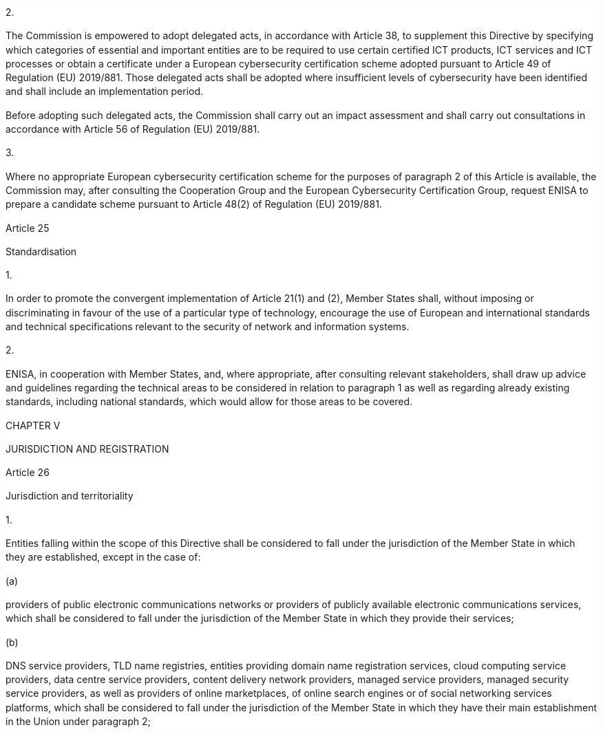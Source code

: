 2.  

The Commission is empowered to adopt delegated acts, in accordance with Article 38, to supplement this Directive by specifying which categories of essential and important entities are to be required to use certain certified ICT products, ICT services and ICT processes or obtain a certificate under a European cybersecurity certification scheme adopted pursuant to Article 49 of Regulation (EU) 2019/881. Those delegated acts shall be adopted where insufficient levels of cybersecurity have been identified and shall include an implementation period.

Before adopting such delegated acts, the Commission shall carry out an impact assessment and shall carry out consultations in accordance with Article 56 of Regulation (EU) 2019/881.

3.  

Where no appropriate European cybersecurity certification scheme for the purposes of paragraph 2 of this Article is available, the Commission may, after consulting the Cooperation Group and the European Cybersecurity Certification Group, request ENISA to prepare a candidate scheme pursuant to Article 48(2) of Regulation (EU) 2019/881.

Article 25

Standardisation

1.  

In order to promote the convergent implementation of Article 21(1) and (2), Member States shall, without imposing or discriminating in favour of the use of a particular type of technology, encourage the use of European and international standards and technical specifications relevant to the security of network and information systems.

2.  

ENISA, in cooperation with Member States, and, where appropriate, after consulting relevant stakeholders, shall draw up advice and guidelines regarding the technical areas to be considered in relation to paragraph 1 as well as regarding already existing standards, including national standards, which would allow for those areas to be covered.

CHAPTER V

JURISDICTION AND REGISTRATION

Article 26

Jurisdiction and territoriality

1.  

Entities falling within the scope of this Directive shall be considered to fall under the jurisdiction of the Member State in which they are established, except in the case of:

(a) 

providers of public electronic communications networks or providers of publicly available electronic communications services, which shall be considered to fall under the jurisdiction of the Member State in which they provide their services;

(b) 

DNS service providers, TLD name registries, entities providing domain name registration services, cloud computing service providers, data centre service providers, content delivery network providers, managed service providers, managed security service providers, as well as providers of online marketplaces, of online search engines or of social networking services platforms, which shall be considered to fall under the jurisdiction of the Member State in which they have their main establishment in the Union under paragraph 2;
